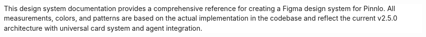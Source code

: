 
This design system documentation provides a comprehensive reference for creating a Figma design system for Pinnlo. All measurements, colors, and patterns are based on the actual implementation in the codebase and reflect the current v2.5.0 architecture with universal card system and agent integration.